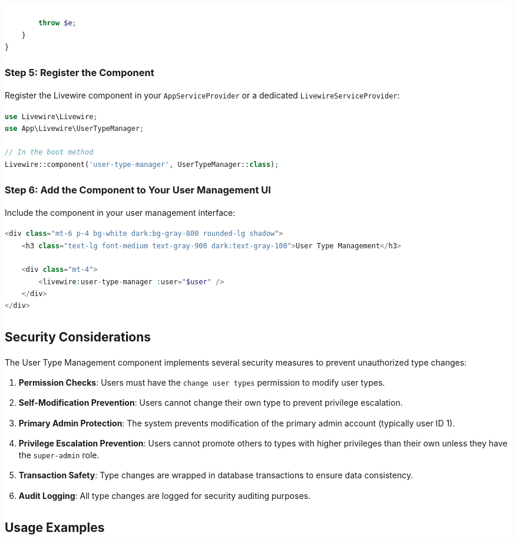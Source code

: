 ```php

        throw $e;
    }
}
```

### Step 5: Register the Component

Register the Livewire component in your `AppServiceProvider` or a dedicated `LivewireServiceProvider`:

```php
use Livewire\Livewire;
use App\Livewire\UserTypeManager;

// In the boot method
Livewire::component('user-type-manager', UserTypeManager::class);
```

### Step 6: Add the Component to Your User Management UI

Include the component in your user management interface:

```php
<div class="mt-6 p-4 bg-white dark:bg-gray-800 rounded-lg shadow">
    <h3 class="text-lg font-medium text-gray-900 dark:text-gray-100">User Type Management</h3>

    <div class="mt-4">
        <livewire:user-type-manager :user="$user" />
    </div>
</div>
```

## Security Considerations

The User Type Management component implements several security measures to prevent unauthorized type changes:

1. **Permission Checks**: Users must have the `change user types` permission to modify user types.

2. **Self-Modification Prevention**: Users cannot change their own type to prevent privilege escalation.

3. **Primary Admin Protection**: The system prevents modification of the primary admin account (typically user ID 1).

4. **Privilege Escalation Prevention**: Users cannot promote others to types with higher privileges than their own unless they have the `super-admin` role.

5. **Transaction Safety**: Type changes are wrapped in database transactions to ensure data consistency.

6. **Audit Logging**: All type changes are logged for security auditing purposes.

## Usage Examples
